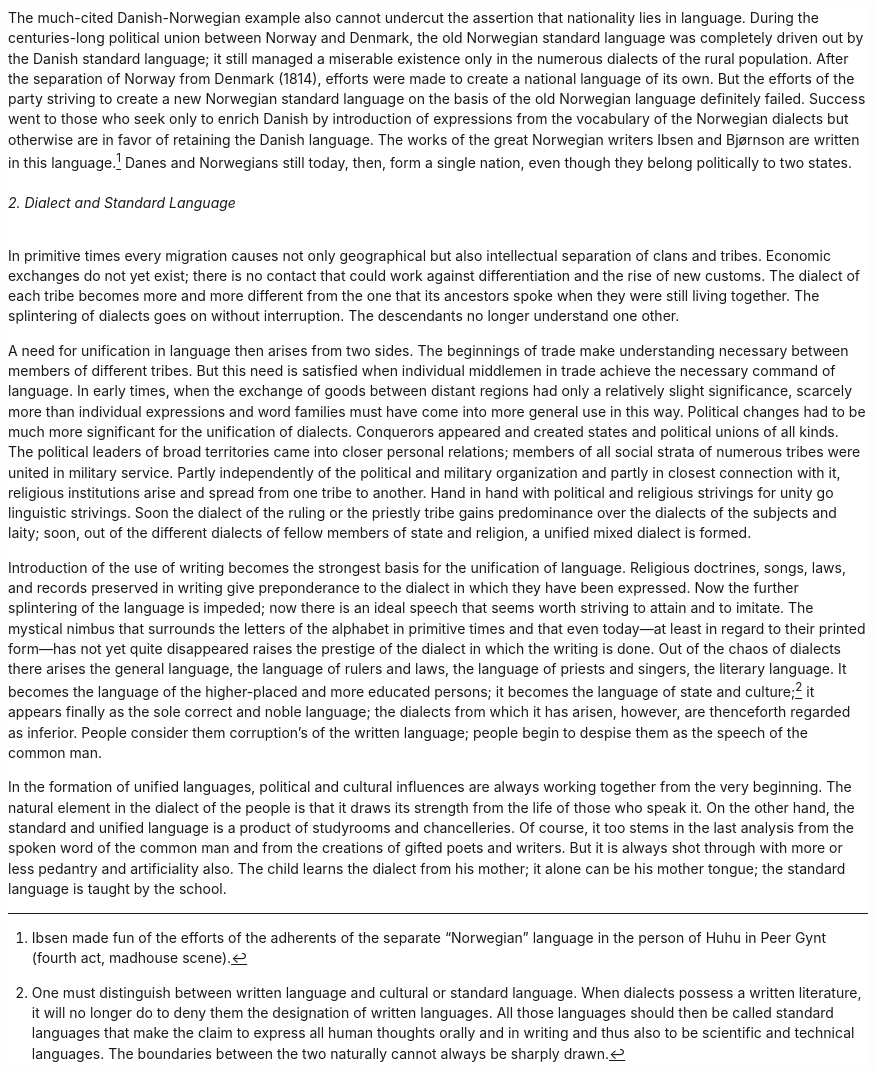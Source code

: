 The much-cited Danish-Norwegian example also cannot undercut the assertion that nationality lies in language. During the centuries-long political union between Norway and Denmark, the old Norwegian standard language was completely driven out by the Danish standard language; it still managed a miserable existence only in the numerous dialects of the rural population. After the separation of Norway from Denmark (1814), efforts were made to create a national language of its own. But the efforts of the party striving to create a new Norwegian standard language on the basis of the old Norwegian language definitely failed. Success went to those who seek only to enrich Danish by introduction of expressions from the vocabulary of the Norwegian dialects but otherwise are in favor of retaining the Danish language. The works of the great Norwegian writers Ibsen and Bjørnson are written in this language.[^14] Danes and Norwegians still today, then, form a single nation, even though they belong politically to two states.

###### 2\. Dialect and Standard Language

In primitive times every migration causes not only geographical but also intellectual separation of clans and tribes. Economic exchanges do not yet exist; there is no contact that could work against differentiation and the rise of new customs. The dialect of each tribe becomes more and more different from the one that its ancestors spoke when they were still living together. The splintering of dialects goes on without interruption. The descendants no longer understand one other.

A need for unification in language then arises from two sides. The beginnings of trade make understanding necessary between members of different tribes. But this need is satisfied when individual middlemen in trade achieve the necessary command of language. In early times, when the exchange of goods between distant regions had only a relatively slight significance, scarcely more than individual expressions and word families must have come into more general use in this way. Political changes had to be much more significant for the unification of dialects. Conquerors appeared and created states and political unions of all kinds. The political leaders of broad territories came into closer personal relations; members of all social strata of numerous tribes were united in military service. Partly independently of the political and military organization and partly in closest connection with it, religious institutions arise and spread from one tribe to another. Hand in hand with political and religious strivings for unity go linguistic strivings. Soon the dialect of the ruling or the priestly tribe gains predominance over the dialects of the subjects and laity; soon, out of the different dialects of fellow members of state and religion, a unified mixed dialect is formed.

Introduction of the use of writing becomes the strongest basis for the unification of language. Religious doctrines, songs, laws, and records preserved in writing give preponderance to the dialect in which they have been expressed. Now the further splintering of the language is impeded; now there is an ideal speech that seems worth striving to attain and to imitate. The mystical nimbus that surrounds the letters of the alphabet in primitive times and that even today—at least in regard to their printed form—has not yet quite disappeared raises the prestige of the dialect in which the writing is done. Out of the chaos of dialects there arises the general language, the language of rulers and laws, the language of priests and singers, the literary language. It becomes the language of the higher-placed and more educated persons; it becomes the language of state and culture;[^15] it appears finally as the sole correct and noble language; the dialects from which it has arisen, however, are thenceforth regarded as inferior. People consider them corruption’s of the written language; people begin to despise them as the speech of the common man.

In the formation of unified languages, political and cultural influences are always working together from the very beginning. The natural element in the dialect of the people is that it draws its strength from the life of those who speak it. On the other hand, the standard and unified language is a product of studyrooms and chancelleries. Of course, it too stems in the last analysis from the spoken word of the common man and from the creations of gifted poets and writers. But it is always shot through with more or less pedantry and artificiality also. The child learns the dialect from his mother; it alone can be his mother tongue; the standard language is taught by the school.


[^1]: Benedek had had much experience on the Italian front but had been assigned to the northern front, supposedly to leave the easier Italian command to members of the Habsburg dynasty. Moltke and Benedek are named here because Mises mentions them as examples of victorious and defeated generals, respectively. He also mentions Karl Mack von Leiberich, an Austrian general who surrendered to Napoleon at Ulm in 1805, and Franz Gyulai, an Austrian general defeated in the war of 1859.
[^2]: On this compare Hugo Preuss, Das deutsche Volk und die Politik (Jena: Eugen Diederichs, 1915), pp. 97 ff.
[^3]: This is not to say that the behavior of the radical wing of the Social Democratic Party in October and November of 1918 did not entail the most frightful consequences for the German people. Without the complete collapse brought on by the revolts in the hinterland and behind the lines, the armistice conditions and the peace would have turned out quite differently. But the assertion that we would have triumphed if only we had held out a short time longer is quite groundless.
[^4]: Böhm-Bawerk masterfully evaluates this doctrine in “Macht oder ökonomisches Gesetz,” Zeitschrift für Volkswirtschaft, Sozialpolitik und Verwaltung, vol. 23, pp. 205-271. The statist school of German economics has indeed reached its high point in the state theory of money of Georg Friedrich Knapp. What is notable about it is not that it has been set forth; for what it taught had already been believed for centuries by canonists, jurists, romantics, and many socialists. What was notable, rather, was the book’s success. In Germany and Austria it found numerous enthusiastic adherents, and basic agreement even among those who had reservations. Abroad it was almost unanimously rejected or not noticed at all. A work recently published in the United States says regarding the Staatliche Theorie des Geldes: “This book has had wide influence on German thinking on money. It is typical of the tendency in German thought to make the State the centre of everything.” (Anderson, The Value of Money [New York: 1917], p. 433 n.)
[^5]: In Germany the opinion is very widespread that foreign countries understand by militarism the fact of strong military armaments; it is pointed out, therefore, that England and France, which have maintained powerful fleets and armies on water and land, have been at least as militaristic as Germany and Austria-Hungary. That rests on an error. By militarism one should understand not armaments and readiness for war but a particular type of society, namely, the one that was designated by pan-German, conservative, and social-imperialistic authors as that of the “German state” and of “German freedom” and that others have praised as the “ideas of 1914.” Its antithesis is the industrial type of society, that is, the one that a certain line of opinion in Germany during the war scorned as the ideal of “shopkeepers,” as the embodiment of the “ideas of 1789.” Compare Herbert Spencer, Die Prinzipien der Soziologie, German translation by Vetter (Stuttgart: 1889), vol. 3, pp. 668-754. In the elaboration and contrasting of the two types there exists a considerable degree of agreement between Germans and Anglo-Saxons, but not in terminology. The assessment of the two types is naturally not agreed on. Even before and during the war there were not only militarists but also antimilitarists in Germany and not only antimililarists but also militarists in England and America.
[^6]: Cf. Meinecke, Weltbürgertum und Nationalstaat, third edition (Munich: 1915),pp. 22 ff.; Kjellén, Der Staat als Lebensform (Leipzig: 1917), pp. 102 ff.
[^7]: Cf. Kjellén, loc. cit., pp. 105 ff., and the works cited there.
[^8]: Cf. Manouvrier, “”L’indice céphalique et la pseudo-sociologie,” Revue, Mensuelle de l’École Anthropologie de Paris, vol. 9, 1899, p. 283.
[^9]: Cf. Scherer, Vorträge und Aufsätze zur Geschichte des geistigen Lebens in Deutschland und Österreich (Berlin: 1874), pp. 45 ff. That the criterion of nation lies in language was the view of Arndt and Jacob Grimm. For Grimm, a people is “the sum total of persons who speak the same language” (Kleinere Schriften, vol. 7 , p. 557). A survey of the history of doctrine about the concept of nation is given in Otto Bauer, Die Nationalitätenfrage und die Sozialdemokratie (Vienna: 1907), pp. 1 ff., and Spann, Kurzgefasstes System der Gesellschaftslehre (Berlin: 1914), pp. 195 ff.
[^10]: Moreover, let it be expressly noted that with every other explanation of the essence of the nation, difficulties turn up in much higher degree and cannot be overcome.
[^11]: That the concept of national community is a matter of degree is also recognized by Spahn (loc. cit., p. 207); that it includes only educated persons is explained by Bauer (loc. cit., pp. 70 ff).
[^12]: Cf. Anton Menger, Neue Staatslehre, second ed. (Jena: 1904), p. 213.
[^13]: It used to happen that children of German parents who had to be brought up at the expense of the municipality (so-called boarded children) were put by the municipality of Vienna into the care of Czech foster parents in the countryside; these children then grew up as Czechs. On the other hand, children of non-German parents were Germanized by German foster parents. One aristocratic Polish lady used to relieve the city of Vienna of the care of children of Polish parents in order to have the children grow up as Poles. No one can doubt that all these children became good Czechs, Germans, or Poles without regard to what nation their parents had belonged to.
[^14]: Ibsen made fun of the efforts of the adherents of the separate “Norwegian” language in the person of Huhu in Peer Gynt (fourth act, madhouse scene).
[^15]: One must distinguish between written language and cultural or standard language. When dialects possess a written literature, it will no longer do to deny them the designation of written languages. All those languages should then be called standard languages that make the claim to express all human thoughts orally and in writing and thus also to be scientific and technical languages. The boundaries between the two naturally cannot always be sharply drawn.
[^16]: Still more examples could be cited, including, for example, the Slovene language also. Particular interest attaches to those cases in which something similar was attempted on a smaller scale. Thus—according to information for which I am indebted to the Vienna Slavicist Dr. Norbert Jokl—the Hungarian government tried in the county of Ung to make the Slovak and Ruthenian local dialects used there independent; it had newspapers appear in these dialects in which, for the Ruthenian dialect, Latin letters and a Magyarizing orthography were used. Again, in the county of Zala the effort was made to make a Slovene dialect independent, which was facilitated by the fact that the population, in contrast to the Austrian Slovenes, was Protestant. Schoolbooks were published in this language. In Papa there was a special faculty for training teachers of this language.
[^17]: Cf. Otto Bauer, “Die Bedingungen der Nationalen Assimilation,” Der Kampf, vol. V, pp. 246 ff.
[^18]: Cf. Socin, Schriftsprache und Dialekte im Deutschen nach Zeugnissen alter und neuer Zeit (Heilbronn; 1888), p. 501.